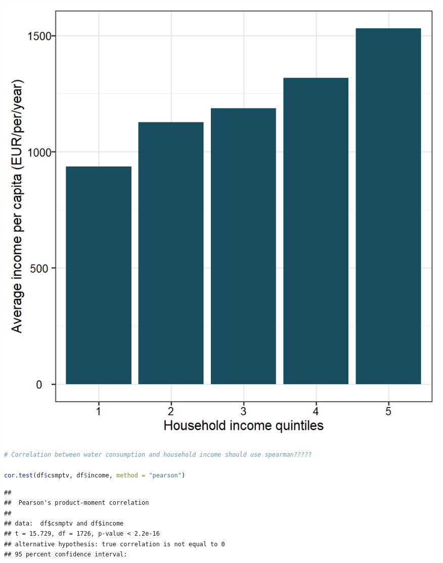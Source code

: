 ![](redistribution%20211224_1210_files/figure-gfm/incpc-1.png)

``` r
# Correlation between water consumption and household income should use spearman?????

cor.test(df$csmptv, df$income, method = "pearson")
```

    ## 
    ##  Pearson's product-moment correlation
    ## 
    ## data:  df$csmptv and df$income
    ## t = 15.729, df = 1726, p-value < 2.2e-16
    ## alternative hypothesis: true correlation is not equal to 0
    ## 95 percent confidence interval: